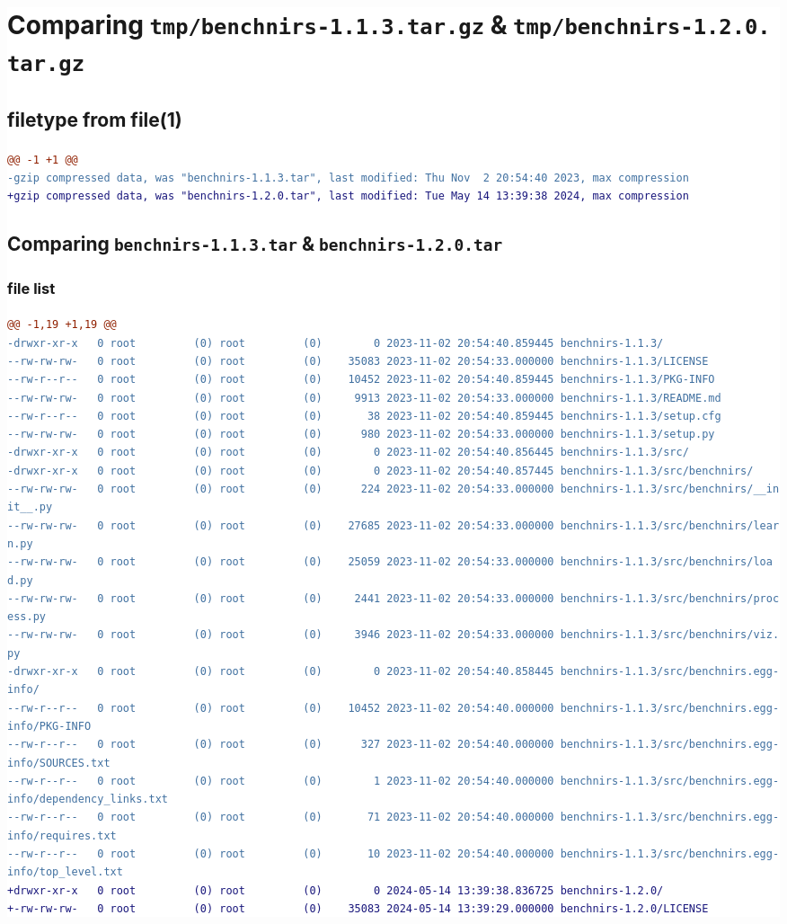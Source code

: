 # Comparing `tmp/benchnirs-1.1.3.tar.gz` & `tmp/benchnirs-1.2.0.tar.gz`

## filetype from file(1)

```diff
@@ -1 +1 @@
-gzip compressed data, was "benchnirs-1.1.3.tar", last modified: Thu Nov  2 20:54:40 2023, max compression
+gzip compressed data, was "benchnirs-1.2.0.tar", last modified: Tue May 14 13:39:38 2024, max compression
```

## Comparing `benchnirs-1.1.3.tar` & `benchnirs-1.2.0.tar`

### file list

```diff
@@ -1,19 +1,19 @@
-drwxr-xr-x   0 root         (0) root         (0)        0 2023-11-02 20:54:40.859445 benchnirs-1.1.3/
--rw-rw-rw-   0 root         (0) root         (0)    35083 2023-11-02 20:54:33.000000 benchnirs-1.1.3/LICENSE
--rw-r--r--   0 root         (0) root         (0)    10452 2023-11-02 20:54:40.859445 benchnirs-1.1.3/PKG-INFO
--rw-rw-rw-   0 root         (0) root         (0)     9913 2023-11-02 20:54:33.000000 benchnirs-1.1.3/README.md
--rw-r--r--   0 root         (0) root         (0)       38 2023-11-02 20:54:40.859445 benchnirs-1.1.3/setup.cfg
--rw-rw-rw-   0 root         (0) root         (0)      980 2023-11-02 20:54:33.000000 benchnirs-1.1.3/setup.py
-drwxr-xr-x   0 root         (0) root         (0)        0 2023-11-02 20:54:40.856445 benchnirs-1.1.3/src/
-drwxr-xr-x   0 root         (0) root         (0)        0 2023-11-02 20:54:40.857445 benchnirs-1.1.3/src/benchnirs/
--rw-rw-rw-   0 root         (0) root         (0)      224 2023-11-02 20:54:33.000000 benchnirs-1.1.3/src/benchnirs/__init__.py
--rw-rw-rw-   0 root         (0) root         (0)    27685 2023-11-02 20:54:33.000000 benchnirs-1.1.3/src/benchnirs/learn.py
--rw-rw-rw-   0 root         (0) root         (0)    25059 2023-11-02 20:54:33.000000 benchnirs-1.1.3/src/benchnirs/load.py
--rw-rw-rw-   0 root         (0) root         (0)     2441 2023-11-02 20:54:33.000000 benchnirs-1.1.3/src/benchnirs/process.py
--rw-rw-rw-   0 root         (0) root         (0)     3946 2023-11-02 20:54:33.000000 benchnirs-1.1.3/src/benchnirs/viz.py
-drwxr-xr-x   0 root         (0) root         (0)        0 2023-11-02 20:54:40.858445 benchnirs-1.1.3/src/benchnirs.egg-info/
--rw-r--r--   0 root         (0) root         (0)    10452 2023-11-02 20:54:40.000000 benchnirs-1.1.3/src/benchnirs.egg-info/PKG-INFO
--rw-r--r--   0 root         (0) root         (0)      327 2023-11-02 20:54:40.000000 benchnirs-1.1.3/src/benchnirs.egg-info/SOURCES.txt
--rw-r--r--   0 root         (0) root         (0)        1 2023-11-02 20:54:40.000000 benchnirs-1.1.3/src/benchnirs.egg-info/dependency_links.txt
--rw-r--r--   0 root         (0) root         (0)       71 2023-11-02 20:54:40.000000 benchnirs-1.1.3/src/benchnirs.egg-info/requires.txt
--rw-r--r--   0 root         (0) root         (0)       10 2023-11-02 20:54:40.000000 benchnirs-1.1.3/src/benchnirs.egg-info/top_level.txt
+drwxr-xr-x   0 root         (0) root         (0)        0 2024-05-14 13:39:38.836725 benchnirs-1.2.0/
+-rw-rw-rw-   0 root         (0) root         (0)    35083 2024-05-14 13:39:29.000000 benchnirs-1.2.0/LICENSE
```